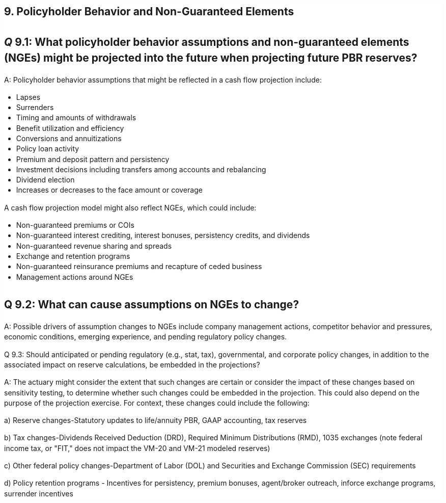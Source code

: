 ## 9. Policyholder Behavior and Non-Guaranteed Elements

## $Q$ 9.1: What policyholder behavior assumptions and non-guaranteed elements (NGEs) might be projected into the future when projecting future PBR reserves?

A: Policyholder behavior assumptions that might be reflected in a cash flow projection include:

- Lapses
- Surrenders
- Timing and amounts of withdrawals
- Benefit utilization and efficiency
- Conversions and annuitizations
- Policy loan activity
- Premium and deposit pattern and persistency
- Investment decisions including transfers among accounts and rebalancing
- Dividend election
- Increases or decreases to the face amount or coverage

A cash flow projection model might also reflect NGEs, which could include:

- Non-guaranteed premiums or COIs
- Non-guaranteed interest crediting, interest bonuses, persistency credits, and dividends
- Non-guaranteed revenue sharing and spreads
- Exchange and retention programs
- Non-guaranteed reinsurance premiums and recapture of ceded business
- Management actions around NGEs


## Q 9.2: What can cause assumptions on NGEs to change?

A: Possible drivers of assumption changes to NGEs include company management actions, competitor behavior and pressures, economic conditions, emerging experience, and pending regulatory policy changes.

Q 9.3: Should anticipated or pending regulatory (e.g., stat, tax), governmental, and corporate policy changes, in addition to the associated impact on reserve calculations, be embedded in the projections?

A: The actuary might consider the extent that such changes are certain or consider the impact of these changes based on sensitivity testing, to determine whether such changes could be embedded in the projection. This could also depend on the purpose of the projection exercise. For context, these changes could include the following:

a) Reserve changes-Statutory updates to life/annuity PBR, GAAP accounting, tax reserves

b) Tax changes-Dividends Received Deduction (DRD), Required Minimum Distributions (RMD), 1035 exchanges (note federal income tax, or "FIT," does not impact the VM-20 and VM-21 modeled reserves)

c) Other federal policy changes-Department of Labor (DOL) and Securities and Exchange Commission (SEC) requirements

d) Policy retention programs - Incentives for persistency, premium bonuses, agent/broker outreach, inforce exchange programs, surrender incentives
